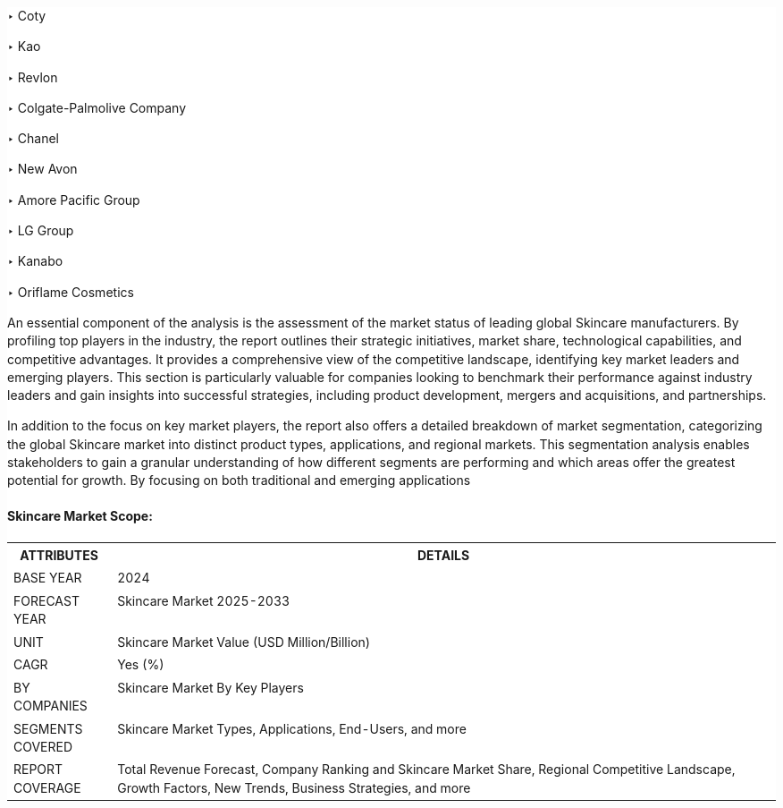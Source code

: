 ‣ Coty

‣ Kao

‣ Revlon

‣ Colgate-Palmolive Company

‣ Chanel

‣ New Avon

‣ Amore Pacific Group

‣ LG Group

‣ Kanabo

‣ Oriflame Cosmetics

An essential component of the analysis is the assessment of the market status of leading global Skincare manufacturers. By profiling top players in the industry, the report outlines their strategic initiatives, market share, technological capabilities, and competitive advantages. It provides a comprehensive view of the competitive landscape, identifying key market leaders and emerging players. This section is particularly valuable for companies looking to benchmark their performance against industry leaders and gain insights into successful strategies, including product development, mergers and acquisitions, and partnerships.

In addition to the focus on key market players, the report also offers a detailed breakdown of market segmentation, categorizing the global Skincare market into distinct product types, applications, and regional markets. This segmentation analysis enables stakeholders to gain a granular understanding of how different segments are performing and which areas offer the greatest potential for growth. By focusing on both traditional and emerging applications

<h4>Skincare Market Scope:</h4>
<table>
<tr>
<th>ATTRIBUTES</th>
<th>DETAILS</th>
</tr>
<tr>
<td>BASE YEAR</td>
<td>2024</td>
</tr>
<tr>
<td>FORECAST YEAR</td>
<td>Skincare Market 2025-2033</td>
</tr>
<tr>
<td>UNIT</td>
<td>Skincare Market Value (USD Million/Billion)</td>
<tr>
<td>CAGR</td>
<td>Yes (%)</td>
</tr>
</tr>
<tr>
<td>BY COMPANIES</td>
<td>Skincare Market By Key Players</td>
</tr>
<tr>
<td>SEGMENTS COVERED</td>
<td>Skincare Market Types, Applications, End-Users, and more</td>
</tr>
<tr>
<td>REPORT COVERAGE</td>
<td>Total Revenue Forecast, Company Ranking and Skincare Market Share, Regional Competitive Landscape, Growth Factors, New Trends, Business Strategies, and more</td>
</tr>